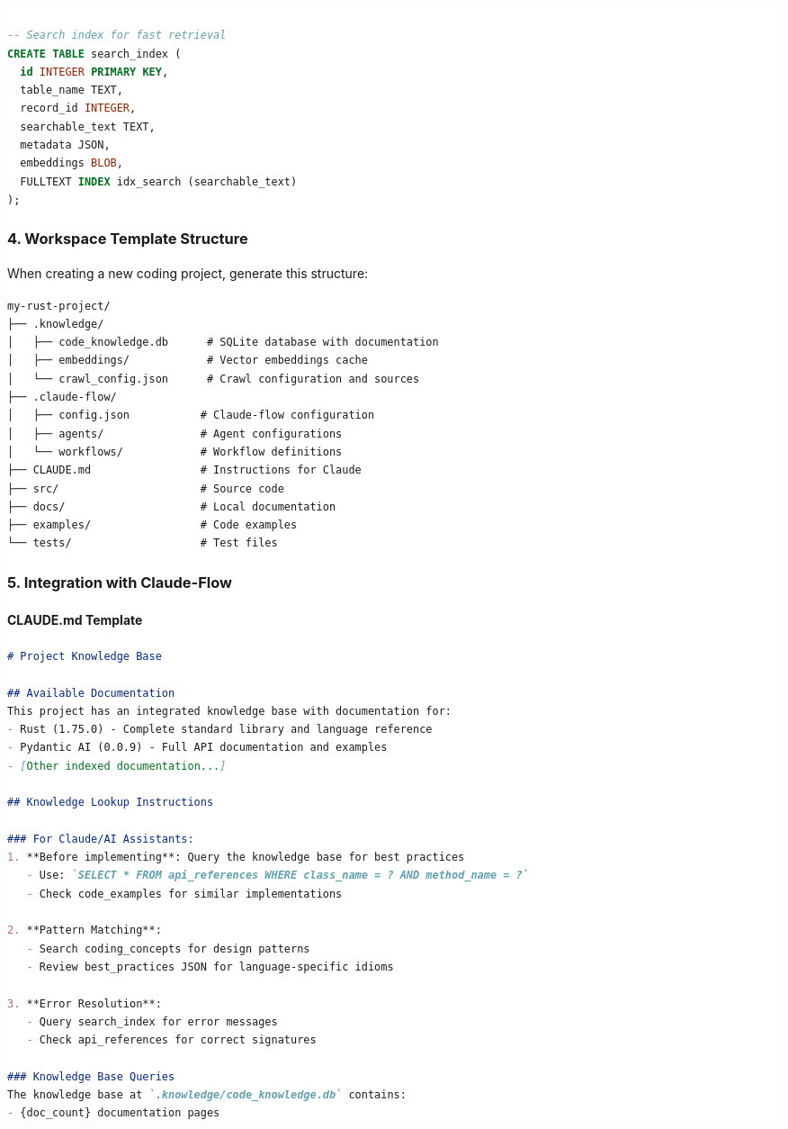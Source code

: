 ```sql

-- Search index for fast retrieval
CREATE TABLE search_index (
  id INTEGER PRIMARY KEY,
  table_name TEXT,
  record_id INTEGER,
  searchable_text TEXT,
  metadata JSON,
  embeddings BLOB,
  FULLTEXT INDEX idx_search (searchable_text)
);
```

### 4. Workspace Template Structure

When creating a new coding project, generate this structure:

```
my-rust-project/
├── .knowledge/
│   ├── code_knowledge.db      # SQLite database with documentation
│   ├── embeddings/            # Vector embeddings cache
│   └── crawl_config.json      # Crawl configuration and sources
├── .claude-flow/
│   ├── config.json           # Claude-flow configuration
│   ├── agents/               # Agent configurations
│   └── workflows/            # Workflow definitions
├── CLAUDE.md                 # Instructions for Claude
├── src/                      # Source code
├── docs/                     # Local documentation
├── examples/                 # Code examples
└── tests/                    # Test files
```

### 5. Integration with Claude-Flow

#### CLAUDE.md Template
```markdown
# Project Knowledge Base

## Available Documentation
This project has an integrated knowledge base with documentation for:
- Rust (1.75.0) - Complete standard library and language reference
- Pydantic AI (0.0.9) - Full API documentation and examples
- [Other indexed documentation...]

## Knowledge Lookup Instructions

### For Claude/AI Assistants:
1. **Before implementing**: Query the knowledge base for best practices
   - Use: `SELECT * FROM api_references WHERE class_name = ? AND method_name = ?`
   - Check code_examples for similar implementations
   
2. **Pattern Matching**: 
   - Search coding_concepts for design patterns
   - Review best_practices JSON for language-specific idioms
   
3. **Error Resolution**:
   - Query search_index for error messages
   - Check api_references for correct signatures

### Knowledge Base Queries
The knowledge base at `.knowledge/code_knowledge.db` contains:
- {doc_count} documentation pages
```